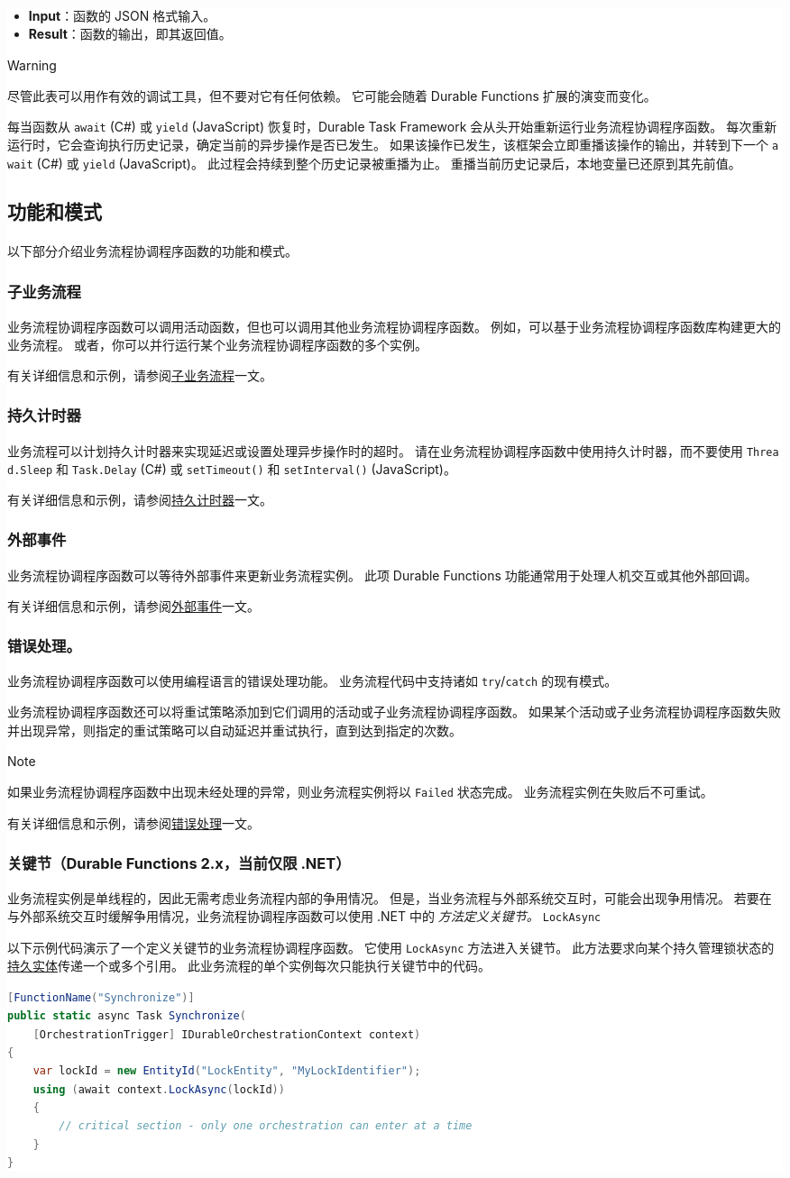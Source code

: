 * **Input**：函数的 JSON 格式输入。
* **Result**：函数的输出，即其返回值。

> [!WARNING]
> 尽管此表可以用作有效的调试工具，但不要对它有任何依赖。 它可能会随着 Durable Functions 扩展的演变而变化。

每当函数从 `await` (C#) 或 `yield` (JavaScript) 恢复时，Durable Task Framework 会从头开始重新运行业务流程协调程序函数。 每次重新运行时，它会查询执行历史记录，确定当前的异步操作是否已发生。  如果该操作已发生，该框架会立即重播该操作的输出，并转到下一个 `await` (C#) 或 `yield` (JavaScript)。 此过程会持续到整个历史记录被重播为止。 重播当前历史记录后，本地变量已还原到其先前值。

## <a name="features-and-patterns"></a>功能和模式

以下部分介绍业务流程协调程序函数的功能和模式。

### <a name="sub-orchestrations"></a>子业务流程

业务流程协调程序函数可以调用活动函数，但也可以调用其他业务流程协调程序函数。 例如，可以基于业务流程协调程序函数库构建更大的业务流程。 或者，你可以并行运行某个业务流程协调程序函数的多个实例。

有关详细信息和示例，请参阅[子业务流程](durable-functions-sub-orchestrations.md)一文。

### <a name="durable-timers"></a>持久计时器

业务流程可以计划持久计时器来实现延迟或设置处理异步操作时的超时。  请在业务流程协调程序函数中使用持久计时器，而不要使用 `Thread.Sleep` 和 `Task.Delay` (C#) 或 `setTimeout()` 和 `setInterval()` (JavaScript)。

有关详细信息和示例，请参阅[持久计时器](durable-functions-timers.md)一文。

### <a name="external-events"></a>外部事件

业务流程协调程序函数可以等待外部事件来更新业务流程实例。 此项 Durable Functions 功能通常用于处理人机交互或其他外部回调。

有关详细信息和示例，请参阅[外部事件](durable-functions-external-events.md)一文。

### <a name="error-handling"></a>错误处理。

业务流程协调程序函数可以使用编程语言的错误处理功能。 业务流程代码中支持诸如 `try`/`catch` 的现有模式。

业务流程协调程序函数还可以将重试策略添加到它们调用的活动或子业务流程协调程序函数。 如果某个活动或子业务流程协调程序函数失败并出现异常，则指定的重试策略可以自动延迟并重试执行，直到达到指定的次数。

> [!NOTE]
> 如果业务流程协调程序函数中出现未经处理的异常，则业务流程实例将以 `Failed` 状态完成。 业务流程实例在失败后不可重试。

有关详细信息和示例，请参阅[错误处理](durable-functions-error-handling.md)一文。

### <a name="critical-sections-durable-functions-2x-currently-net-only"></a>关键节（Durable Functions 2.x，当前仅限 .NET）

业务流程实例是单线程的，因此无需考虑业务流程内部的争用情况。  但是，当业务流程与外部系统交互时，可能会出现争用情况。 若要在与外部系统交互时缓解争用情况，业务流程协调程序函数可以使用 .NET 中的  *方法定义关键节。* `LockAsync`

以下示例代码演示了一个定义关键节的业务流程协调程序函数。 它使用 `LockAsync` 方法进入关键节。 此方法要求向某个持久管理锁状态的[持久实体](durable-functions-entities.md)传递一个或多个引用。 此业务流程的单个实例每次只能执行关键节中的代码。

```csharp
[FunctionName("Synchronize")]
public static async Task Synchronize(
    [OrchestrationTrigger] IDurableOrchestrationContext context)
{
    var lockId = new EntityId("LockEntity", "MyLockIdentifier");
    using (await context.LockAsync(lockId))
    {
        // critical section - only one orchestration can enter at a time
    }
}
```
